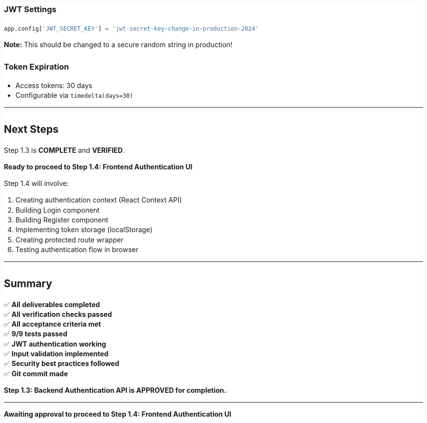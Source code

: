 ### JWT Settings
```python
app.config['JWT_SECRET_KEY'] = 'jwt-secret-key-change-in-production-2024'
```

**Note:** This should be changed to a secure random string in production!

### Token Expiration
- Access tokens: 30 days
- Configurable via `timedelta(days=30)`

---

## Next Steps

Step 1.3 is **COMPLETE** and **VERIFIED**.

**Ready to proceed to Step 1.4: Frontend Authentication UI**

Step 1.4 will involve:
1. Creating authentication context (React Context API)
2. Building Login component
3. Building Register component
4. Implementing token storage (localStorage)
5. Creating protected route wrapper
6. Testing authentication flow in browser

---

## Summary

✅ **All deliverables completed**  
✅ **All verification checks passed**  
✅ **All acceptance criteria met**  
✅ **9/9 tests passed**  
✅ **JWT authentication working**  
✅ **Input validation implemented**  
✅ **Security best practices followed**  
✅ **Git commit made**

**Step 1.3: Backend Authentication API is APPROVED for completion.**

---

**Awaiting approval to proceed to Step 1.4: Frontend Authentication UI**

